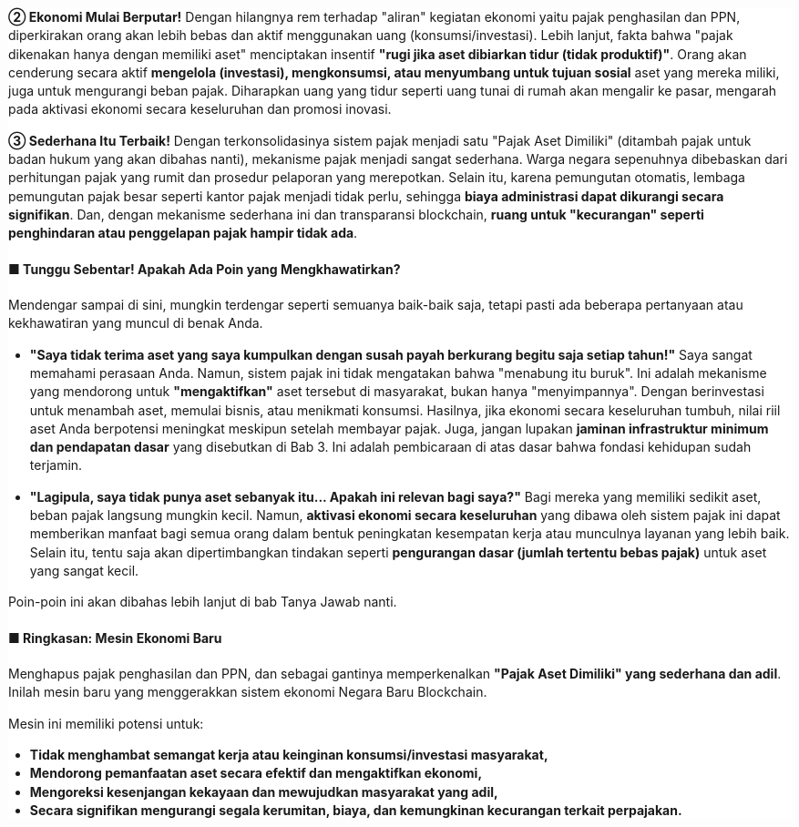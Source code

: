 **② Ekonomi Mulai Berputar!**
Dengan hilangnya rem terhadap "aliran" kegiatan ekonomi yaitu pajak penghasilan dan PPN, diperkirakan orang akan lebih bebas dan aktif menggunakan uang (konsumsi/investasi). Lebih lanjut, fakta bahwa "pajak dikenakan hanya dengan memiliki aset" menciptakan insentif **"rugi jika aset dibiarkan tidur (tidak produktif)"**. Orang akan cenderung secara aktif **mengelola (investasi), mengkonsumsi, atau menyumbang untuk tujuan sosial** aset yang mereka miliki, juga untuk mengurangi beban pajak. Diharapkan uang yang tidur seperti uang tunai di rumah akan mengalir ke pasar, mengarah pada aktivasi ekonomi secara keseluruhan dan promosi inovasi.

**③ Sederhana Itu Terbaik!**
Dengan terkonsolidasinya sistem pajak menjadi satu "Pajak Aset Dimiliki" (ditambah pajak untuk badan hukum yang akan dibahas nanti), mekanisme pajak menjadi sangat sederhana. Warga negara sepenuhnya dibebaskan dari perhitungan pajak yang rumit dan prosedur pelaporan yang merepotkan. Selain itu, karena pemungutan otomatis, lembaga pemungutan pajak besar seperti kantor pajak menjadi tidak perlu, sehingga **biaya administrasi dapat dikurangi secara signifikan**. Dan, dengan mekanisme sederhana ini dan transparansi blockchain, **ruang untuk "kecurangan" seperti penghindaran atau penggelapan pajak hampir tidak ada**.

#### ■ Tunggu Sebentar! Apakah Ada Poin yang Mengkhawatirkan?

Mendengar sampai di sini, mungkin terdengar seperti semuanya baik-baik saja, tetapi pasti ada beberapa pertanyaan atau kekhawatiran yang muncul di benak Anda.

- **"Saya tidak terima aset yang saya kumpulkan dengan susah payah berkurang begitu saja setiap tahun!"**
  Saya sangat memahami perasaan Anda. Namun, sistem pajak ini tidak mengatakan bahwa "menabung itu buruk". Ini adalah mekanisme yang mendorong untuk **"mengaktifkan"** aset tersebut di masyarakat, bukan hanya "menyimpannya". Dengan berinvestasi untuk menambah aset, memulai bisnis, atau menikmati konsumsi. Hasilnya, jika ekonomi secara keseluruhan tumbuh, nilai riil aset Anda berpotensi meningkat meskipun setelah membayar pajak. Juga, jangan lupakan **jaminan infrastruktur minimum dan pendapatan dasar** yang disebutkan di Bab 3. Ini adalah pembicaraan di atas dasar bahwa fondasi kehidupan sudah terjamin.

- **"Lagipula, saya tidak punya aset sebanyak itu... Apakah ini relevan bagi saya?"**
  Bagi mereka yang memiliki sedikit aset, beban pajak langsung mungkin kecil. Namun, **aktivasi ekonomi secara keseluruhan** yang dibawa oleh sistem pajak ini dapat memberikan manfaat bagi semua orang dalam bentuk peningkatan kesempatan kerja atau munculnya layanan yang lebih baik. Selain itu, tentu saja akan dipertimbangkan tindakan seperti **pengurangan dasar (jumlah tertentu bebas pajak)** untuk aset yang sangat kecil.

Poin-poin ini akan dibahas lebih lanjut di bab Tanya Jawab nanti.

#### ■ Ringkasan: Mesin Ekonomi Baru

Menghapus pajak penghasilan dan PPN, dan sebagai gantinya memperkenalkan **"Pajak Aset Dimiliki" yang sederhana dan adil**. Inilah mesin baru yang menggerakkan sistem ekonomi Negara Baru Blockchain.

Mesin ini memiliki potensi untuk:

- **Tidak menghambat semangat kerja atau keinginan konsumsi/investasi masyarakat,**
- **Mendorong pemanfaatan aset secara efektif dan mengaktifkan ekonomi,**
- **Mengoreksi kesenjangan kekayaan dan mewujudkan masyarakat yang adil,**
- **Secara signifikan mengurangi segala kerumitan, biaya, dan kemungkinan kecurangan terkait perpajakan.**
